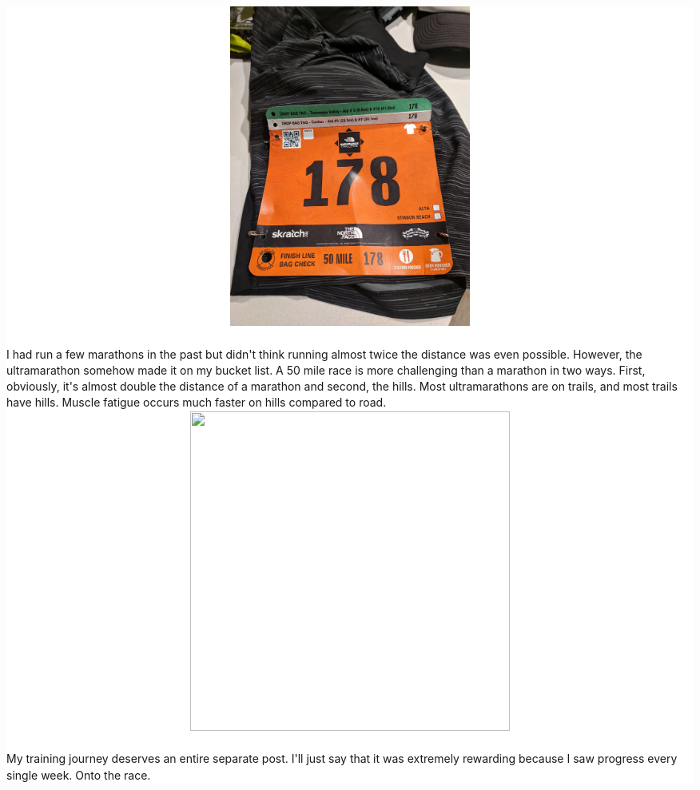 <center><img src="/images/blog/ultra/bib.jpg" width="400" height="400"/></center> 
<br>
I had run a few marathons in the past but didn't think running almost twice the distance was even possible. However, the ultramarathon somehow made it on my bucket list. A 50 mile race is more challenging than a marathon in two ways. First, obviously, it's almost double the distance of a marathon and second, the hills. Most ultramarathons are on trails, and most trails have hills. Muscle fatigue occurs much faster on hills compared to road.
<br>
<center><img src="/images/blog/ultra/marin2.jpg" width="400" height="400"/></center> 
<br>
My training journey deserves an entire separate post. I'll just say that it was extremely rewarding because I saw progress every single week. Onto the race. 